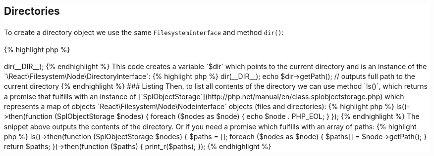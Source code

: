 </p>

## Directories

To create a directory object we use the same `FilesystemInterface` and method `dir()`:

{% highlight php %}
<?php

$loop = Factory::create();
$filesystem = Filesystem::create($loop);
$dir = $filesystem->dir(__DIR__);
{% endhighlight %}

This code creates a variable `$dir` which points to the current directory and is an instance of the `\React\Filesystem\Node\DirectoryInterface`:

{% highlight php %}
<?php

$dir = $filesystem->dir(__DIR__);
echo $dir->getPath(); // outputs full path to the current directory
{% endhighlight %}

### Listing 

Then, to list all contents of the directory we can use method `ls()`, which returns a promise that fulfills with an instance of [`SplObjectStorage`](http://php.net/manual/en/class.splobjectstorage.php) which represents a map of objects `React\Filesystem\Node\Nodeinterface` objects (files and directories):

{% highlight php %}
<?php

$dir->ls()->then(function (SplObjectStorage $nodes) {
    foreach ($nodes as $node) {
        echo $node . PHP_EOL;
    }
});
{% endhighlight %}

The snippet above outputs the contents of the directory. Or if you need a promise which fulfills with an array of paths:

{% highlight php %}
<?php

$dir->ls()->then(function (SplObjectStorage $nodes) {
    $paths = [];
    foreach ($nodes as $node) {
        $paths[] = $node->getPath();
    }

    return $paths;
})->then(function ($paths) {
    print_r($paths);
});
{% endhighlight %}
